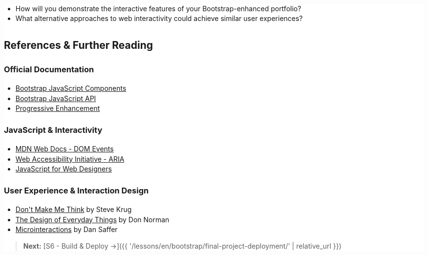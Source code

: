 - How will you demonstrate the interactive features of your Bootstrap-enhanced portfolio?
- What alternative approaches to web interactivity could achieve similar user experiences?

## References & Further Reading

### Official Documentation

- [Bootstrap JavaScript Components](https://getbootstrap.com/docs/5.3/components/)
- [Bootstrap JavaScript API](https://getbootstrap.com/docs/5.3/getting-started/javascript/)
- [Progressive Enhancement](https://web.dev/progressive-enhancement/)

### JavaScript & Interactivity

- [MDN Web Docs - DOM Events](https://developer.mozilla.org/en-US/docs/Web/Events)
- [Web Accessibility Initiative - ARIA](https://www.w3.org/WAI/ARIA/apg/)
- [JavaScript for Web Designers](https://abookapart.com/products/javascript-for-web-designers)

### User Experience & Interaction Design

- [Don't Make Me Think](https://www.sensible.com/dont-make-me-think/) by Steve Krug
- [The Design of Everyday Things](https://www.basicbooks.com/titles/don-norman/the-design-of-everyday-things/9780465050659/) by Don Norman
- [Microinteractions](https://www.oreilly.com/library/view/microinteractions/9781449342807/) by Dan Saffer

> **Next:** [S6 - Build & Deploy →]({{ '/lessons/en/bootstrap/final-project-deployment/' | relative_url }})
